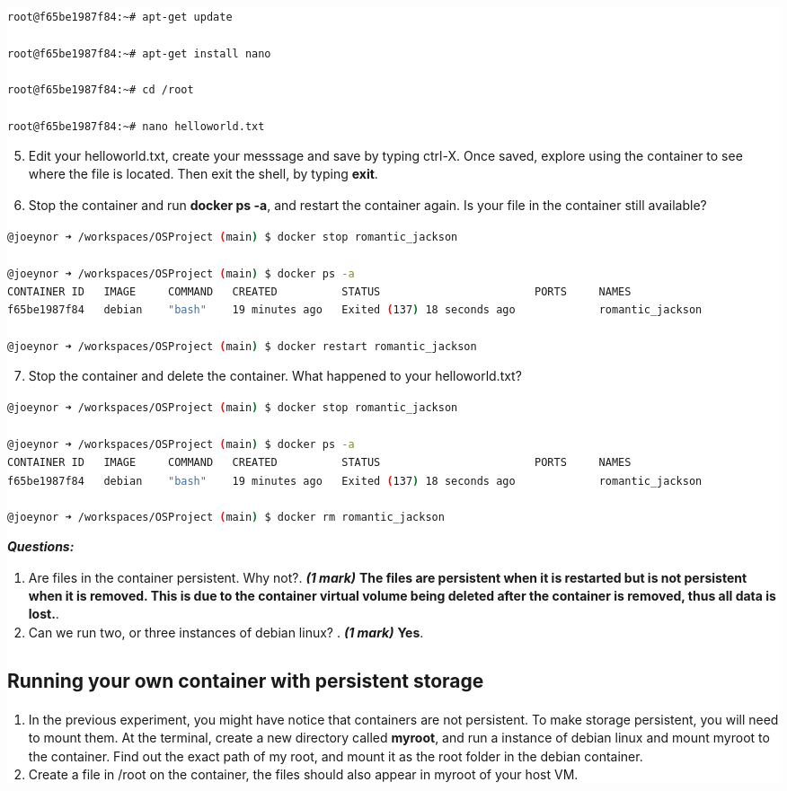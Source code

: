 ```bash
root@f65be1987f84:~# apt-get update      

root@f65be1987f84:~# apt-get install nano

root@f65be1987f84:~# cd /root

root@f65be1987f84:~# nano helloworld.txt
```

5. Edit your helloworld.txt, create your messsage and save by typing ctrl-X. Once saved, explore using the container to see where the file is located. Then exit the shell, by typing **exit**.

6. Stop the container and run **docker ps -a**, and restart the container again. Is your file in the container still available?
```bash 
@joeynor ➜ /workspaces/OSProject (main) $ docker stop romantic_jackson

@joeynor ➜ /workspaces/OSProject (main) $ docker ps -a
CONTAINER ID   IMAGE     COMMAND   CREATED          STATUS                        PORTS     NAMES
f65be1987f84   debian    "bash"    19 minutes ago   Exited (137) 18 seconds ago             romantic_jackson

@joeynor ➜ /workspaces/OSProject (main) $ docker restart romantic_jackson
```

7. Stop the container and delete the container. What happened to your helloworld.txt?

```bash 
@joeynor ➜ /workspaces/OSProject (main) $ docker stop romantic_jackson

@joeynor ➜ /workspaces/OSProject (main) $ docker ps -a
CONTAINER ID   IMAGE     COMMAND   CREATED          STATUS                        PORTS     NAMES
f65be1987f84   debian    "bash"    19 minutes ago   Exited (137) 18 seconds ago             romantic_jackson

@joeynor ➜ /workspaces/OSProject (main) $ docker rm romantic_jackson
```

***Questions:***

1. Are files in the container persistent. Why not?. ***(1 mark)*** __The files are persistent when it is restarted but is not persistent when it is removed. This is due to the container virtual volume being deleted after the container is removed, thus all data is lost.__.
2. Can we run two, or three instances of debian linux? . ***(1 mark)*** __Yes__.

## Running your own container with persistent storage

1. In the previous experiment, you might have notice that containers are not persistent. To make storage persistent, you will need to mount them. 
At the terminal, create a new directory called **myroot**, and run a instance of debian linux and mount myroot to the container. Find out the exact path of my root, and mount it as the root folder in the debian container. 
2. Create a file in /root on the container, the files should also appear in myroot of your host VM.
